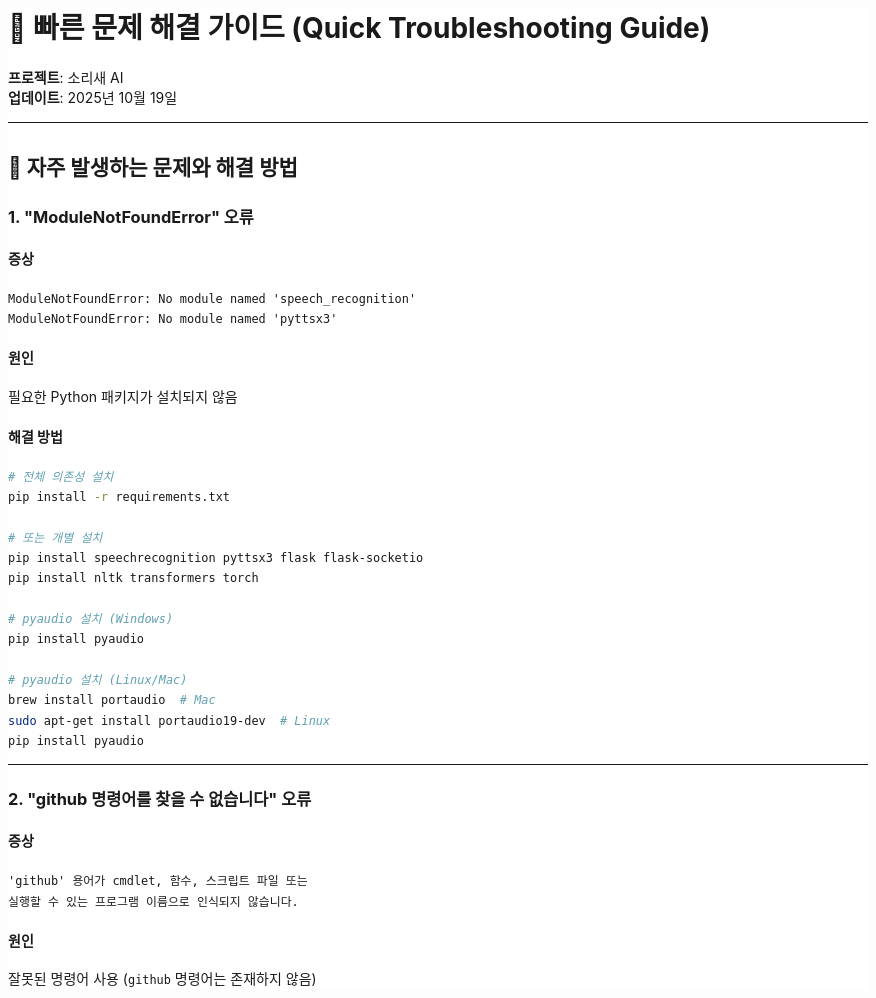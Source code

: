 # 🔧 빠른 문제 해결 가이드 (Quick Troubleshooting Guide)

**프로젝트**: 소리새 AI  
**업데이트**: 2025년 10월 19일

---

## 🚨 자주 발생하는 문제와 해결 방법

### 1. "ModuleNotFoundError" 오류

#### 증상
```
ModuleNotFoundError: No module named 'speech_recognition'
ModuleNotFoundError: No module named 'pyttsx3'
```

#### 원인
필요한 Python 패키지가 설치되지 않음

#### 해결 방법
```bash
# 전체 의존성 설치
pip install -r requirements.txt

# 또는 개별 설치
pip install speechrecognition pyttsx3 flask flask-socketio
pip install nltk transformers torch

# pyaudio 설치 (Windows)
pip install pyaudio

# pyaudio 설치 (Linux/Mac)
brew install portaudio  # Mac
sudo apt-get install portaudio19-dev  # Linux
pip install pyaudio
```

---

### 2. "github 명령어를 찾을 수 없습니다" 오류

#### 증상
```
'github' 용어가 cmdlet, 함수, 스크립트 파일 또는 
실행할 수 있는 프로그램 이름으로 인식되지 않습니다.
```

#### 원인
잘못된 명령어 사용 (`github` 명령어는 존재하지 않음)
